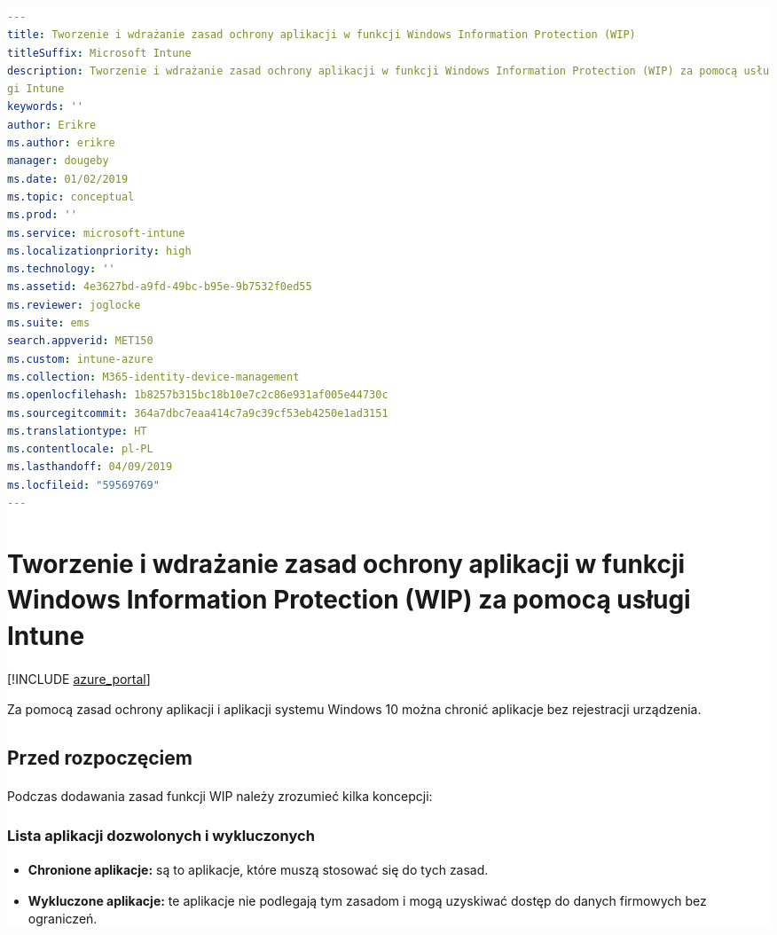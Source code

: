 ```yaml
---
title: Tworzenie i wdrażanie zasad ochrony aplikacji w funkcji Windows Information Protection (WIP)
titleSuffix: Microsoft Intune
description: Tworzenie i wdrażanie zasad ochrony aplikacji w funkcji Windows Information Protection (WIP) za pomocą usługi Intune
keywords: ''
author: Erikre
ms.author: erikre
manager: dougeby
ms.date: 01/02/2019
ms.topic: conceptual
ms.prod: ''
ms.service: microsoft-intune
ms.localizationpriority: high
ms.technology: ''
ms.assetid: 4e3627bd-a9fd-49bc-b95e-9b7532f0ed55
ms.reviewer: joglocke
ms.suite: ems
search.appverid: MET150
ms.custom: intune-azure
ms.collection: M365-identity-device-management
ms.openlocfilehash: 1b8257b315bc18b10e7c2c86e931af005e44730c
ms.sourcegitcommit: 364a7dbc7eaa414c7a9c39cf53eb4250e1ad3151
ms.translationtype: HT
ms.contentlocale: pl-PL
ms.lasthandoff: 04/09/2019
ms.locfileid: "59569769"
---
```

# <a name="create-and-deploy-windows-information-protection-wip-app-protection-policy-with-intune"></a>Tworzenie i wdrażanie zasad ochrony aplikacji w funkcji Windows Information Protection (WIP) za pomocą usługi Intune

[!INCLUDE [azure_portal](./includes/azure_portal.md)]

Za pomocą zasad ochrony aplikacji i aplikacji systemu Windows 10 można chronić aplikacje bez rejestracji urządzenia.

## <a name="before-you-begin"></a>Przed rozpoczęciem

Podczas dodawania zasad funkcji WIP należy zrozumieć kilka koncepcji:

### <a name="list-of-allowed-and-exempt-apps"></a>Lista aplikacji dozwolonych i wykluczonych

-   **Chronione aplikacje:** są to aplikacje, które muszą stosować się do tych zasad.

-   **Wykluczone aplikacje:** te aplikacje nie podlegają tym zasadom i mogą uzyskiwać dostęp do danych firmowych bez ograniczeń.
